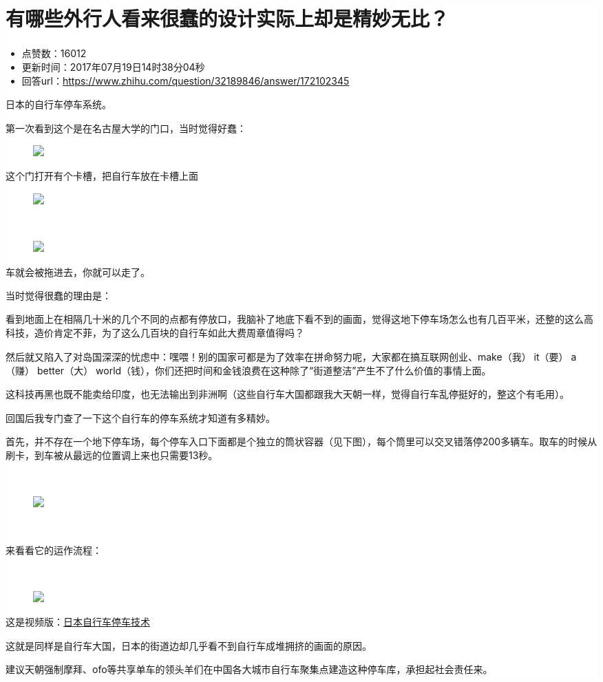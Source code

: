 # 有哪些外行人看来很蠢的设计实际上却是精妙无比？
- 点赞数：16012
- 更新时间：2017年07月19日14时38分04秒
- 回答url：https://www.zhihu.com/question/32189846/answer/172102345
<body>
 <p data-pid="7zfaG9cd">日本的自行车停车系统。</p>
 <p data-pid="ATNy7XXf">第一次看到这个是在名古屋大学的门口，当时觉得好蠢：</p>
 <figure>
  <img data-rawheight="337" src="https://picx.zhimg.com/50/v2-d31b5e690d2d8268b859ba6c624ed890_720w.jpg?source=1940ef5c" data-rawwidth="600" data-original-token="v2-d31b5e690d2d8268b859ba6c624ed890" class="origin_image zh-lightbox-thumb" width="600" data-original="https://picx.zhimg.com/v2-d31b5e690d2d8268b859ba6c624ed890_r.jpg?source=1940ef5c">
 </figure>
 <p data-pid="KpMXRmEp">这个门打开有个卡槽，把自行车放在卡槽上面</p>
 <figure>
  <img data-rawheight="337" src="https://pic1.zhimg.com/50/v2-3be4d4ea09b771741f24c8396367fe97_720w.jpg?source=1940ef5c" data-rawwidth="600" data-original-token="v2-3be4d4ea09b771741f24c8396367fe97" class="origin_image zh-lightbox-thumb" width="600" data-original="https://pica.zhimg.com/v2-3be4d4ea09b771741f24c8396367fe97_r.jpg?source=1940ef5c">
 </figure>
 <br>
 <figure>
  <img data-rawheight="337" src="https://picx.zhimg.com/50/v2-b2dd376c850ff84d0970b32e00c92ccd_720w.jpg?source=1940ef5c" data-rawwidth="600" data-original-token="v2-b2dd376c850ff84d0970b32e00c92ccd" class="origin_image zh-lightbox-thumb" width="600" data-original="https://pica.zhimg.com/v2-b2dd376c850ff84d0970b32e00c92ccd_r.jpg?source=1940ef5c">
 </figure>
 <p data-pid="wywgAzM3">车就会被拖进去，你就可以走了。</p>
 <p data-pid="SqFMwBbH">当时觉得很蠢的理由是：</p>
 <p data-pid="BAE80fC5">看到地面上在相隔几十米的几个不同的点都有停放口，我脑补了地底下看不到的画面，觉得这地下停车场怎么也有几百平米，还整的这么高科技，造价肯定不菲，为了这么几百块的自行车如此大费周章值得吗？</p>
 <p data-pid="lhb4Lesv">然后就又陷入了对岛国深深的忧虑中：嘿喂！别的国家可都是为了效率在拼命努力呢，大家都在搞互联网创业、make（我） it（要） a（赚） better（大） world（钱），你们还把时间和金钱浪费在这种除了“街道整洁”产生不了什么价值的事情上面。</p>
 <p data-pid="h_G-JXeS">这科技再黑也既不能卖给印度，也无法输出到非洲啊（这些自行车大国都跟我大天朝一样，觉得自行车乱停挺好的，整这个有毛用）。</p>
 <p data-pid="QE6qjoS8">回国后我专门查了一下这个自行车的停车系统才知道有多精妙。</p>
 <p data-pid="8ivQWRBC">首先，并不存在一个地下停车场，每个停车入口下面都是个独立的筒状容器（见下图），每个筒里可以交叉错落停200多辆车。取车的时候从刷卡，到车被从最远的位置调上来也只需要13秒。</p>
 <br>
 <figure>
  <img data-rawheight="446" src="https://picx.zhimg.com/50/v2-37880bbf77f8dfd94aa067103988a084_720w.jpg?source=1940ef5c" data-rawwidth="564" data-original-token="v2-37880bbf77f8dfd94aa067103988a084" class="origin_image zh-lightbox-thumb" width="564" data-original="https://pica.zhimg.com/v2-37880bbf77f8dfd94aa067103988a084_r.jpg?source=1940ef5c">
 </figure>
 <br>
 <p data-pid="7bhJFPfw">来看看它的运作流程：</p>
 <br>
 <figure>
  <img data-rawheight="302" src="https://picx.zhimg.com/50/v2-07b49e521ab5f5076fb4caef2a3d87ff_720w.jpg?source=1940ef5c" data-rawwidth="600" data-original-token="v2-07b49e521ab5f5076fb4caef2a3d87ff" class="origin_image zh-lightbox-thumb" width="600" data-original="https://picx.zhimg.com/v2-07b49e521ab5f5076fb4caef2a3d87ff_r.jpg?source=1940ef5c">
 </figure>
 <p data-pid="kFZKAXU_">这是视频版：<a href="https://link.zhihu.com/?target=http%3A//www.iqiyi.com/w_19rs168sg1.html" class=" wrap external" target="_blank" rel="nofollow noreferrer">日本自行车停车技术</a></p>
 <p data-pid="CTMtOWgh">这就是同样是自行车大国，日本的街道边却几乎看不到自行车成堆拥挤的画面的原因。</p>
 <p data-pid="Wgqewk1T">建议天朝强制摩拜、ofo等共享单车的领头羊们在中国各大城市自行车聚集点建造这种停车库，承担起社会责任来。</p>
</body>